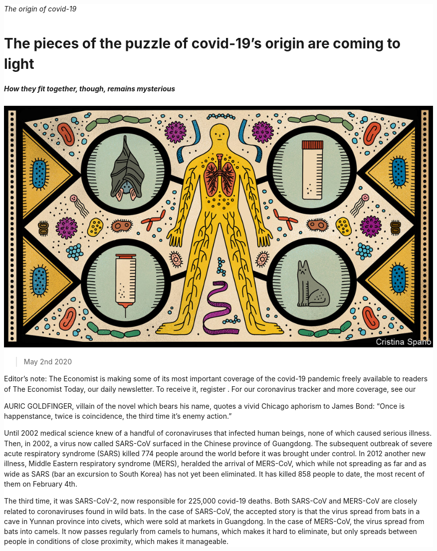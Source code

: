 ###### The origin of covid-19

# The pieces of the puzzle of covid-19’s origin are coming to light 

##### How they fit together, though, remains mysterious 

![image](images/20200502_STD001_0.jpg) 

> May 2nd 2020 

Editor’s note: The Economist is making some of its most important coverage of the covid-19 pandemic freely available to readers of The Economist Today, our daily newsletter. To receive it, register . For our coronavirus tracker and more coverage, see our 

AURIC GOLDFINGER, villain of the novel which bears his name, quotes a vivid Chicago aphorism to James Bond: “Once is happenstance, twice is coincidence, the third time it’s enemy action.”

Until 2002 medical science knew of a handful of coronaviruses that infected human beings, none of which caused serious illness. Then, in 2002, a virus now called SARS-CoV surfaced in the Chinese province of Guangdong. The subsequent outbreak of severe acute respiratory syndrome (SARS) killed 774 people around the world before it was brought under control. In 2012 another new illness, Middle Eastern respiratory syndrome (MERS), heralded the arrival of MERS-CoV, which while not spreading as far and as wide as SARS (bar an excursion to South Korea) has not yet been eliminated. It has killed 858 people to date, the most recent of them on February 4th.


The third time, it was SARS-CoV-2, now responsible for 225,000 covid-19 deaths. Both SARS-CoV and MERS-CoV are closely related to coronaviruses found in wild bats. In the case of SARS-CoV, the accepted story is that the virus spread from bats in a cave in Yunnan province into civets, which were sold at markets in Guangdong. In the case of MERS-CoV, the virus spread from bats into camels. It now passes regularly from camels to humans, which makes it hard to eliminate, but only spreads between people in conditions of close proximity, which makes it manageable.
